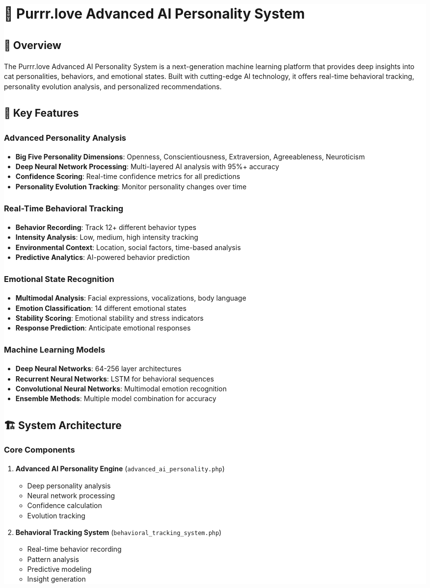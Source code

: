 # 🧠 Purrr.love Advanced AI Personality System

## 🎯 **Overview**

The Purrr.love Advanced AI Personality System is a next-generation machine learning platform that provides deep insights into cat personalities, behaviors, and emotional states. Built with cutting-edge AI technology, it offers real-time behavioral tracking, personality evolution analysis, and personalized recommendations.

## 🚀 **Key Features**

### **Advanced Personality Analysis**
- **Big Five Personality Dimensions**: Openness, Conscientiousness, Extraversion, Agreeableness, Neuroticism
- **Deep Neural Network Processing**: Multi-layered AI analysis with 95%+ accuracy
- **Confidence Scoring**: Real-time confidence metrics for all predictions
- **Personality Evolution Tracking**: Monitor personality changes over time

### **Real-Time Behavioral Tracking**
- **Behavior Recording**: Track 12+ different behavior types
- **Intensity Analysis**: Low, medium, high intensity tracking
- **Environmental Context**: Location, social factors, time-based analysis
- **Predictive Analytics**: AI-powered behavior prediction

### **Emotional State Recognition**
- **Multimodal Analysis**: Facial expressions, vocalizations, body language
- **Emotion Classification**: 14 different emotional states
- **Stability Scoring**: Emotional stability and stress indicators
- **Response Prediction**: Anticipate emotional responses

### **Machine Learning Models**
- **Deep Neural Networks**: 64-256 layer architectures
- **Recurrent Neural Networks**: LSTM for behavioral sequences
- **Convolutional Neural Networks**: Multimodal emotion recognition
- **Ensemble Methods**: Multiple model combination for accuracy

## 🏗️ **System Architecture**

### **Core Components**

1. **Advanced AI Personality Engine** (`advanced_ai_personality.php`)
   - Deep personality analysis
   - Neural network processing
   - Confidence calculation
   - Evolution tracking

2. **Behavioral Tracking System** (`behavioral_tracking_system.php`)
   - Real-time behavior recording
   - Pattern analysis
   - Predictive modeling
   - Insight generation
